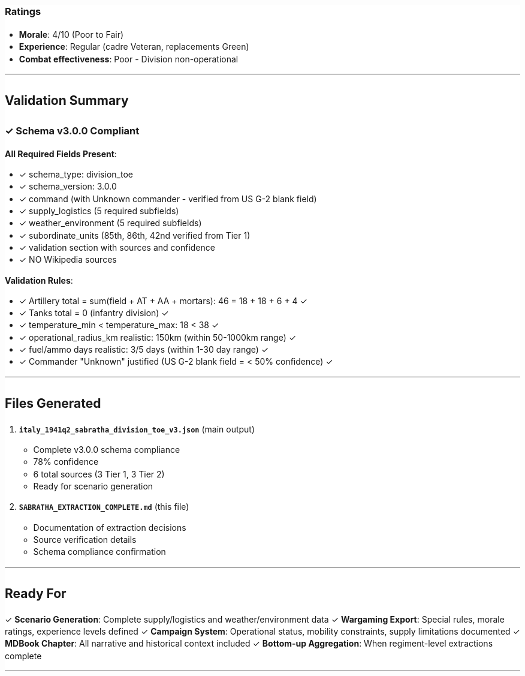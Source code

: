 ### Ratings
- **Morale**: 4/10 (Poor to Fair)
- **Experience**: Regular (cadre Veteran, replacements Green)
- **Combat effectiveness**: Poor - Division non-operational

---

## Validation Summary

### ✓ Schema v3.0.0 Compliant

**All Required Fields Present**:
- ✓ schema_type: division_toe
- ✓ schema_version: 3.0.0
- ✓ command (with Unknown commander - verified from US G-2 blank field)
- ✓ supply_logistics (5 required subfields)
- ✓ weather_environment (5 required subfields)
- ✓ subordinate_units (85th, 86th, 42nd verified from Tier 1)
- ✓ validation section with sources and confidence
- ✓ NO Wikipedia sources

**Validation Rules**:
- ✓ Artillery total = sum(field + AT + AA + mortars): 46 = 18 + 18 + 6 + 4 ✓
- ✓ Tanks total = 0 (infantry division) ✓
- ✓ temperature_min < temperature_max: 18 < 38 ✓
- ✓ operational_radius_km realistic: 150km (within 50-1000km range) ✓
- ✓ fuel/ammo days realistic: 3/5 days (within 1-30 day range) ✓
- ✓ Commander "Unknown" justified (US G-2 blank field = < 50% confidence) ✓

---

## Files Generated

1. **`italy_1941q2_sabratha_division_toe_v3.json`** (main output)
   - Complete v3.0.0 schema compliance
   - 78% confidence
   - 6 total sources (3 Tier 1, 3 Tier 2)
   - Ready for scenario generation

2. **`SABRATHA_EXTRACTION_COMPLETE.md`** (this file)
   - Documentation of extraction decisions
   - Source verification details
   - Schema compliance confirmation

---

## Ready For

✓ **Scenario Generation**: Complete supply/logistics and weather/environment data
✓ **Wargaming Export**: Special rules, morale ratings, experience levels defined
✓ **Campaign System**: Operational status, mobility constraints, supply limitations documented
✓ **MDBook Chapter**: All narrative and historical context included
✓ **Bottom-up Aggregation**: When regiment-level extractions complete

---